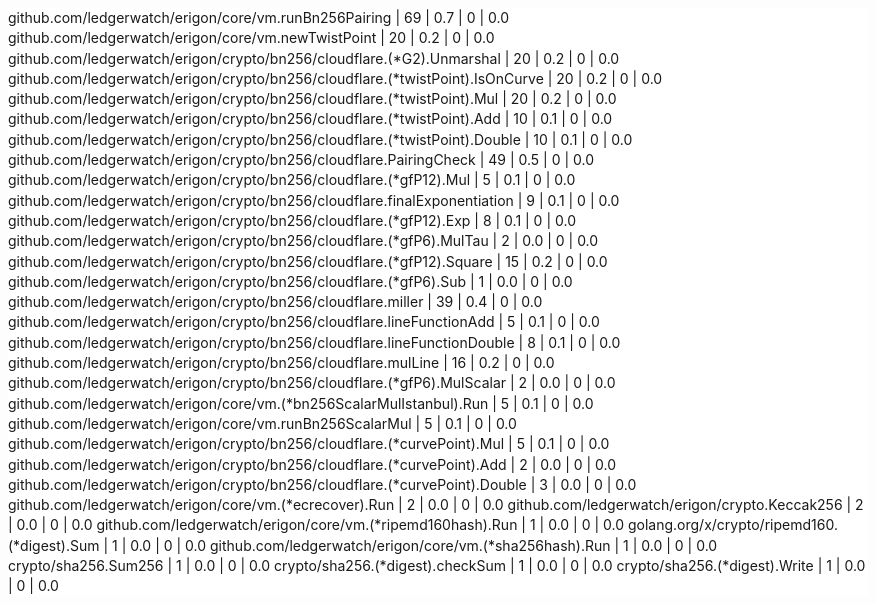 github.com/ledgerwatch/erigon/core/vm.runBn256Pairing                                 |     69 |   0.7 |    0 |   0.0
github.com/ledgerwatch/erigon/core/vm.newTwistPoint                                   |     20 |   0.2 |    0 |   0.0
github.com/ledgerwatch/erigon/crypto/bn256/cloudflare.(*G2).Unmarshal                 |     20 |   0.2 |    0 |   0.0
github.com/ledgerwatch/erigon/crypto/bn256/cloudflare.(*twistPoint).IsOnCurve         |     20 |   0.2 |    0 |   0.0
github.com/ledgerwatch/erigon/crypto/bn256/cloudflare.(*twistPoint).Mul               |     20 |   0.2 |    0 |   0.0
github.com/ledgerwatch/erigon/crypto/bn256/cloudflare.(*twistPoint).Add               |     10 |   0.1 |    0 |   0.0
github.com/ledgerwatch/erigon/crypto/bn256/cloudflare.(*twistPoint).Double            |     10 |   0.1 |    0 |   0.0
github.com/ledgerwatch/erigon/crypto/bn256/cloudflare.PairingCheck                    |     49 |   0.5 |    0 |   0.0
github.com/ledgerwatch/erigon/crypto/bn256/cloudflare.(*gfP12).Mul                    |      5 |   0.1 |    0 |   0.0
github.com/ledgerwatch/erigon/crypto/bn256/cloudflare.finalExponentiation             |      9 |   0.1 |    0 |   0.0
github.com/ledgerwatch/erigon/crypto/bn256/cloudflare.(*gfP12).Exp                    |      8 |   0.1 |    0 |   0.0
github.com/ledgerwatch/erigon/crypto/bn256/cloudflare.(*gfP6).MulTau                  |      2 |   0.0 |    0 |   0.0
github.com/ledgerwatch/erigon/crypto/bn256/cloudflare.(*gfP12).Square                 |     15 |   0.2 |    0 |   0.0
github.com/ledgerwatch/erigon/crypto/bn256/cloudflare.(*gfP6).Sub                     |      1 |   0.0 |    0 |   0.0
github.com/ledgerwatch/erigon/crypto/bn256/cloudflare.miller                          |     39 |   0.4 |    0 |   0.0
github.com/ledgerwatch/erigon/crypto/bn256/cloudflare.lineFunctionAdd                 |      5 |   0.1 |    0 |   0.0
github.com/ledgerwatch/erigon/crypto/bn256/cloudflare.lineFunctionDouble              |      8 |   0.1 |    0 |   0.0
github.com/ledgerwatch/erigon/crypto/bn256/cloudflare.mulLine                         |     16 |   0.2 |    0 |   0.0
github.com/ledgerwatch/erigon/crypto/bn256/cloudflare.(*gfP6).MulScalar               |      2 |   0.0 |    0 |   0.0
github.com/ledgerwatch/erigon/core/vm.(*bn256ScalarMulIstanbul).Run                   |      5 |   0.1 |    0 |   0.0
github.com/ledgerwatch/erigon/core/vm.runBn256ScalarMul                               |      5 |   0.1 |    0 |   0.0
github.com/ledgerwatch/erigon/crypto/bn256/cloudflare.(*curvePoint).Mul               |      5 |   0.1 |    0 |   0.0
github.com/ledgerwatch/erigon/crypto/bn256/cloudflare.(*curvePoint).Add               |      2 |   0.0 |    0 |   0.0
github.com/ledgerwatch/erigon/crypto/bn256/cloudflare.(*curvePoint).Double            |      3 |   0.0 |    0 |   0.0
github.com/ledgerwatch/erigon/core/vm.(*ecrecover).Run                                |      2 |   0.0 |    0 |   0.0
github.com/ledgerwatch/erigon/crypto.Keccak256                                        |      2 |   0.0 |    0 |   0.0
github.com/ledgerwatch/erigon/core/vm.(*ripemd160hash).Run                            |      1 |   0.0 |    0 |   0.0
golang.org/x/crypto/ripemd160.(*digest).Sum                                           |      1 |   0.0 |    0 |   0.0
github.com/ledgerwatch/erigon/core/vm.(*sha256hash).Run                               |      1 |   0.0 |    0 |   0.0
crypto/sha256.Sum256                                                                  |      1 |   0.0 |    0 |   0.0
crypto/sha256.(*digest).checkSum                                                      |      1 |   0.0 |    0 |   0.0
crypto/sha256.(*digest).Write                                                         |      1 |   0.0 |    0 |   0.0